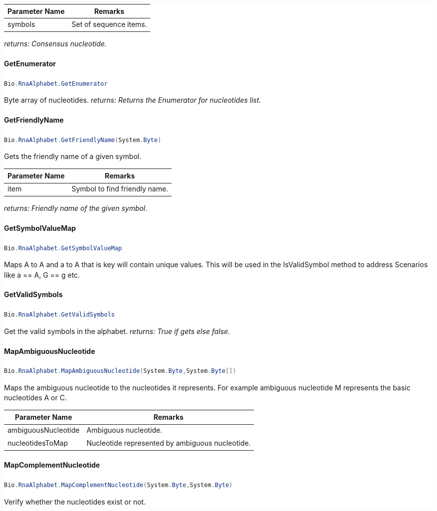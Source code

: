 |Parameter Name|Remarks|
|--------------|-------|
|symbols|Set of sequence items.|

_returns: Consensus nucleotide._

#### GetEnumerator
```csharp
Bio.RnaAlphabet.GetEnumerator
```
Byte array of nucleotides.
_returns: Returns the Enumerator for nucleotides list._

#### GetFriendlyName
```csharp
Bio.RnaAlphabet.GetFriendlyName(System.Byte)
```
Gets the friendly name of a given symbol.

|Parameter Name|Remarks|
|--------------|-------|
|item|Symbol to find friendly name.|

_returns: Friendly name of the given symbol._

#### GetSymbolValueMap
```csharp
Bio.RnaAlphabet.GetSymbolValueMap
```
Maps A to A and a to A
 that is key will contain unique values.
 This will be used in the IsValidSymbol method to address Scenarios like a == A, G == g etc.

#### GetValidSymbols
```csharp
Bio.RnaAlphabet.GetValidSymbols
```
Get the valid symbols in the alphabet.
_returns: True if gets else false._

#### MapAmbiguousNucleotide
```csharp
Bio.RnaAlphabet.MapAmbiguousNucleotide(System.Byte,System.Byte[])
```
Maps the ambiguous nucleotide to the nucleotides it represents. 
 For example ambiguous nucleotide M represents the basic nucleotides A or C.

|Parameter Name|Remarks|
|--------------|-------|
|ambiguousNucleotide|Ambiguous nucleotide.|
|nucleotidesToMap|Nucleotide represented by ambiguous nucleotide.|


#### MapComplementNucleotide
```csharp
Bio.RnaAlphabet.MapComplementNucleotide(System.Byte,System.Byte)
```
Verify whether the nucleotides exist or not.

